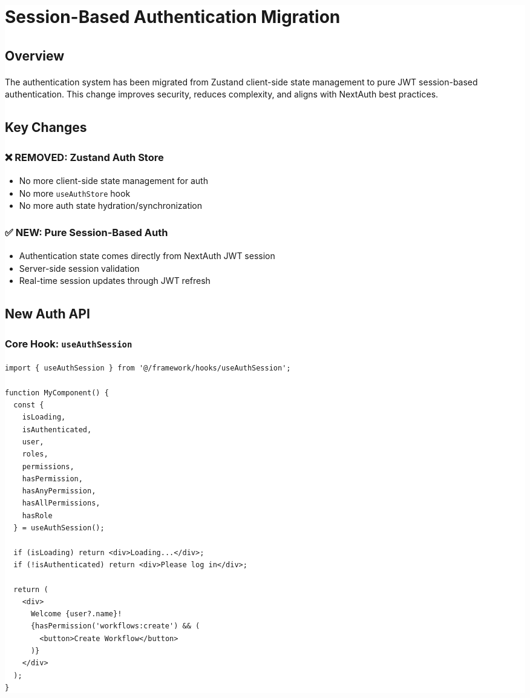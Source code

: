 # Session-Based Authentication Migration

## Overview

The authentication system has been migrated from Zustand client-side state management to pure JWT session-based authentication. This change improves security, reduces complexity, and aligns with NextAuth best practices.

## Key Changes

### ❌ **REMOVED: Zustand Auth Store**
- No more client-side state management for auth
- No more `useAuthStore` hook
- No more auth state hydration/synchronization

### ✅ **NEW: Pure Session-Based Auth**
- Authentication state comes directly from NextAuth JWT session
- Server-side session validation
- Real-time session updates through JWT refresh

## New Auth API

### Core Hook: `useAuthSession`

```tsx
import { useAuthSession } from '@/framework/hooks/useAuthSession';

function MyComponent() {
  const { 
    isLoading,
    isAuthenticated, 
    user, 
    roles,
    permissions,
    hasPermission,
    hasAnyPermission,
    hasAllPermissions,
    hasRole 
  } = useAuthSession();

  if (isLoading) return <div>Loading...</div>;
  if (!isAuthenticated) return <div>Please log in</div>;

  return (
    <div>
      Welcome {user?.name}!
      {hasPermission('workflows:create') && (
        <button>Create Workflow</button>
      )}
    </div>
  );
}
```
